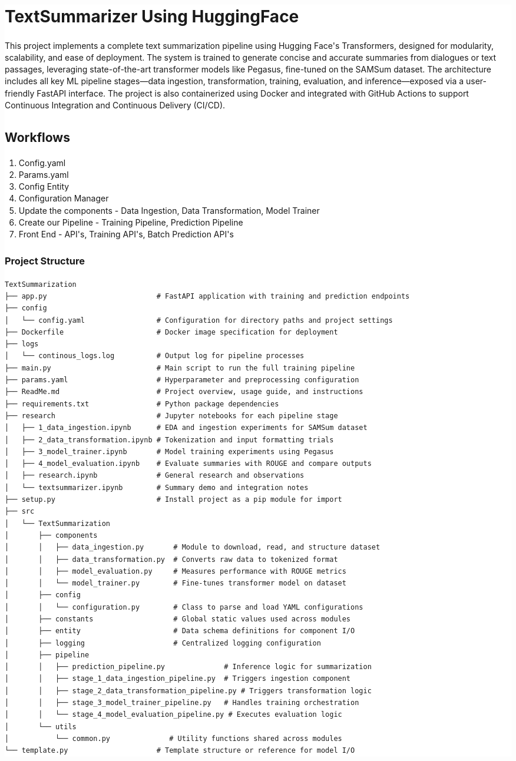 # TextSummarizer Using HuggingFace
This project implements a complete text summarization pipeline using Hugging Face's Transformers, designed for modularity, scalability, and ease of deployment. The system is trained to generate concise and accurate summaries from dialogues or text passages, leveraging state-of-the-art transformer models like Pegasus, fine-tuned on the SAMSum dataset. The architecture includes all key ML pipeline stages—data ingestion, transformation, training, evaluation, and inference—exposed via a user-friendly FastAPI interface. The project is also containerized using Docker and integrated with GitHub Actions to support Continuous Integration and Continuous Delivery (CI/CD).

## Workflows

1. Config.yaml
2. Params.yaml
3. Config Entity
4. Configuration Manager
5. Update the components - Data Ingestion, Data Transformation, Model Trainer
6. Create our Pipeline - Training Pipeline, Prediction Pipeline
7. Front End - API's, Training API's, Batch Prediction API's

### Project Structure
```
TextSummarization
├── app.py                          # FastAPI application with training and prediction endpoints
├── config
│   └── config.yaml                 # Configuration for directory paths and project settings
├── Dockerfile                      # Docker image specification for deployment
├── logs
│   └── continous_logs.log          # Output log for pipeline processes
├── main.py                         # Main script to run the full training pipeline
├── params.yaml                     # Hyperparameter and preprocessing configuration
├── ReadMe.md                       # Project overview, usage guide, and instructions
├── requirements.txt                # Python package dependencies
├── research                        # Jupyter notebooks for each pipeline stage
│   ├── 1_data_ingestion.ipynb      # EDA and ingestion experiments for SAMSum dataset
│   ├── 2_data_transformation.ipynb # Tokenization and input formatting trials
│   ├── 3_model_trainer.ipynb       # Model training experiments using Pegasus
│   ├── 4_model_evaluation.ipynb    # Evaluate summaries with ROUGE and compare outputs
│   ├── research.ipynb              # General research and observations
│   └── textsummarizer.ipynb        # Summary demo and integration notes
├── setup.py                        # Install project as a pip module for import
├── src
│   └── TextSummarization
│       ├── components
│       │   ├── data_ingestion.py       # Module to download, read, and structure dataset
│       │   ├── data_transformation.py  # Converts raw data to tokenized format
│       │   ├── model_evaluation.py     # Measures performance with ROUGE metrics
│       │   └── model_trainer.py        # Fine-tunes transformer model on dataset
│       ├── config
│       │   └── configuration.py        # Class to parse and load YAML configurations
│       ├── constants                   # Global static values used across modules
│       ├── entity                      # Data schema definitions for component I/O
│       ├── logging                     # Centralized logging configuration
│       ├── pipeline
│       │   ├── prediction_pipeline.py              # Inference logic for summarization
│       │   ├── stage_1_data_ingestion_pipeline.py  # Triggers ingestion component
│       │   ├── stage_2_data_transformation_pipeline.py # Triggers transformation logic
│       │   ├── stage_3_model_trainer_pipeline.py   # Handles training orchestration
│       │   └── stage_4_model_evaluation_pipeline.py # Executes evaluation logic
│       └── utils
│           └── common.py              # Utility functions shared across modules
└── template.py                     # Template structure or reference for model I/O

```